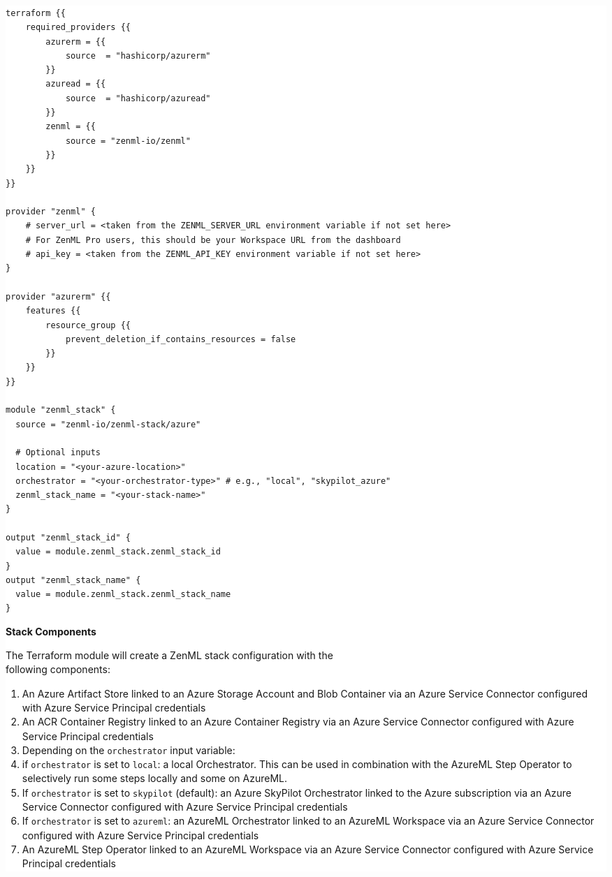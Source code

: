 ```hcl
terraform {{
    required_providers {{
        azurerm = {{
            source  = "hashicorp/azurerm"
        }}
        azuread = {{
            source  = "hashicorp/azuread"
        }}
        zenml = {{
            source = "zenml-io/zenml"
        }}
    }}
}}

provider "zenml" {
    # server_url = <taken from the ZENML_SERVER_URL environment variable if not set here>
    # For ZenML Pro users, this should be your Workspace URL from the dashboard
    # api_key = <taken from the ZENML_API_KEY environment variable if not set here>
}

provider "azurerm" {{
    features {{
        resource_group {{
            prevent_deletion_if_contains_resources = false
        }}
    }}
}}

module "zenml_stack" {
  source = "zenml-io/zenml-stack/azure"

  # Optional inputs
  location = "<your-azure-location>"
  orchestrator = "<your-orchestrator-type>" # e.g., "local", "skypilot_azure"
  zenml_stack_name = "<your-stack-name>"
}

output "zenml_stack_id" {
  value = module.zenml_stack.zenml_stack_id
}
output "zenml_stack_name" {
  value = module.zenml_stack.zenml_stack_name
}
```

**Stack Components**

The Terraform module will create a ZenML stack configuration with the\
following components:

1. An Azure Artifact Store linked to an Azure Storage Account and Blob Container via an Azure Service Connector configured with Azure Service Principal credentials
2. An ACR Container Registry linked to an Azure Container Registry via an Azure Service Connector configured with Azure Service Principal credentials
3. Depending on the `orchestrator` input variable:
4. if `orchestrator` is set to `local`: a local Orchestrator. This can be used in combination with the AzureML Step Operator to selectively run some steps locally and some on AzureML.
5. If `orchestrator` is set to `skypilot` (default): an Azure SkyPilot Orchestrator linked to the Azure subscription via an Azure Service Connector configured with Azure Service Principal credentials
6. If `orchestrator` is set to `azureml`: an AzureML Orchestrator linked to an AzureML Workspace via an Azure Service Connector configured with Azure Service Principal credentials
7. An AzureML Step Operator linked to an AzureML Workspace via an Azure Service Connector configured with Azure Service Principal credentials
